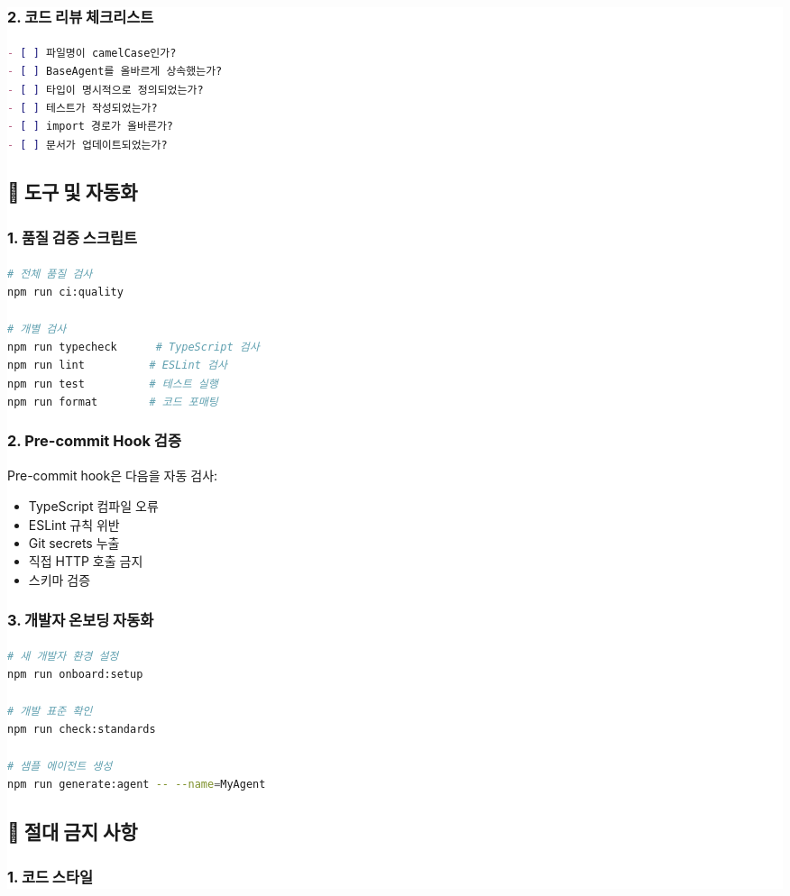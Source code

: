 ### 2. **코드 리뷰 체크리스트**

```markdown
- [ ] 파일명이 camelCase인가?
- [ ] BaseAgent를 올바르게 상속했는가?
- [ ] 타입이 명시적으로 정의되었는가?
- [ ] 테스트가 작성되었는가?
- [ ] import 경로가 올바른가?
- [ ] 문서가 업데이트되었는가?
```

## 🔧 도구 및 자동화

### 1. **품질 검증 스크립트**

```bash
# 전체 품질 검사
npm run ci:quality

# 개별 검사
npm run typecheck      # TypeScript 검사
npm run lint          # ESLint 검사
npm run test          # 테스트 실행
npm run format        # 코드 포매팅
```

### 2. **Pre-commit Hook 검증**

Pre-commit hook은 다음을 자동 검사:

- TypeScript 컴파일 오류
- ESLint 규칙 위반
- Git secrets 누출
- 직접 HTTP 호출 금지
- 스키마 검증

### 3. **개발자 온보딩 자동화**

```bash
# 새 개발자 환경 설정
npm run onboard:setup

# 개발 표준 확인
npm run check:standards

# 샘플 에이전트 생성
npm run generate:agent -- --name=MyAgent
```

## 🚫 절대 금지 사항

### 1. **코드 스타일**
